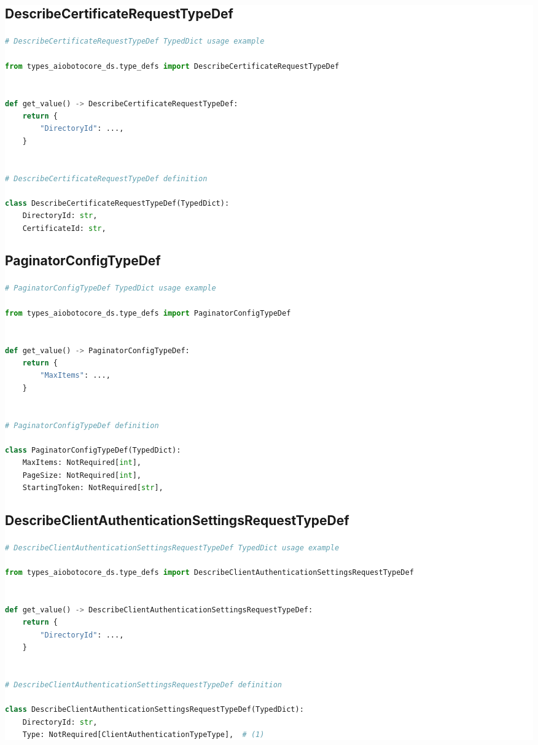 
## DescribeCertificateRequestTypeDef

```python
# DescribeCertificateRequestTypeDef TypedDict usage example

from types_aiobotocore_ds.type_defs import DescribeCertificateRequestTypeDef


def get_value() -> DescribeCertificateRequestTypeDef:
    return {
        "DirectoryId": ...,
    }


# DescribeCertificateRequestTypeDef definition

class DescribeCertificateRequestTypeDef(TypedDict):
    DirectoryId: str,
    CertificateId: str,
```


## PaginatorConfigTypeDef

```python
# PaginatorConfigTypeDef TypedDict usage example

from types_aiobotocore_ds.type_defs import PaginatorConfigTypeDef


def get_value() -> PaginatorConfigTypeDef:
    return {
        "MaxItems": ...,
    }


# PaginatorConfigTypeDef definition

class PaginatorConfigTypeDef(TypedDict):
    MaxItems: NotRequired[int],
    PageSize: NotRequired[int],
    StartingToken: NotRequired[str],
```


## DescribeClientAuthenticationSettingsRequestTypeDef

```python
# DescribeClientAuthenticationSettingsRequestTypeDef TypedDict usage example

from types_aiobotocore_ds.type_defs import DescribeClientAuthenticationSettingsRequestTypeDef


def get_value() -> DescribeClientAuthenticationSettingsRequestTypeDef:
    return {
        "DirectoryId": ...,
    }


# DescribeClientAuthenticationSettingsRequestTypeDef definition

class DescribeClientAuthenticationSettingsRequestTypeDef(TypedDict):
    DirectoryId: str,
    Type: NotRequired[ClientAuthenticationTypeType],  # (1)
```